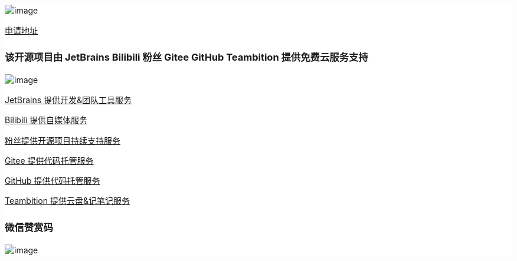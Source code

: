 ![image](https://gitee.com/OpenDevel/java-for-linux/raw/master/image/JetBrains-03.png)

[申请地址](https://www.jetbrains.com/shop/eform/opensource?product=ALL)



### 该开源项目由 JetBrains Bilibili 粉丝 Gitee GitHub Teambition 提供免费云服务支持

![image](https://gitee.com/OpenDevel/java-for-linux/raw/master/image/JetBrains-04.png) 

[JetBrains 提供开发&团队工具服务](https://www.jetbrains.com/?from=java-for-linux) 

[Bilibili 提供自媒体服务](https://space.bilibili.com/77266754) 

[粉丝提供开源项目持续支持服务](https://space.bilibili.com/77266754/fans/fans) 

[Gitee 提供代码托管服务](https://gitee.com/OpenDevel) 

[GitHub 提供代码托管服务](https://github.com/OpenSrcDeveloper) 

[Teambition 提供云盘&记笔记服务](https://www.teambition.com)


### 微信赞赏码

![image](https://gitee.com/OpenDevel/java-for-linux/raw/master/image/赞赏码.png)
